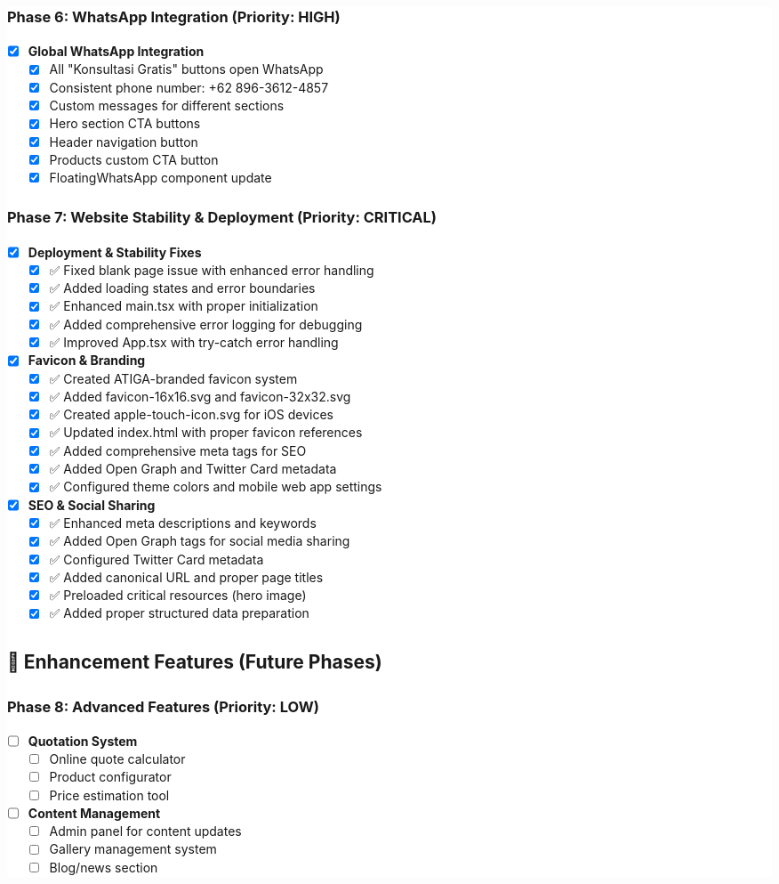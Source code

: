 ### Phase 6: WhatsApp Integration (Priority: HIGH)

- [x] **Global WhatsApp Integration**
  - [x] All "Konsultasi Gratis" buttons open WhatsApp
  - [x] Consistent phone number: +62 896-3612-4857
  - [x] Custom messages for different sections
  - [x] Hero section CTA buttons
  - [x] Header navigation button
  - [x] Products custom CTA button
  - [x] FloatingWhatsApp component update

### Phase 7: Website Stability & Deployment (Priority: CRITICAL)

- [x] **Deployment & Stability Fixes**
  - [x] ✅ Fixed blank page issue with enhanced error handling
  - [x] ✅ Added loading states and error boundaries
  - [x] ✅ Enhanced main.tsx with proper initialization
  - [x] ✅ Added comprehensive error logging for debugging
  - [x] ✅ Improved App.tsx with try-catch error handling

- [x] **Favicon & Branding**
  - [x] ✅ Created ATIGA-branded favicon system
  - [x] ✅ Added favicon-16x16.svg and favicon-32x32.svg
  - [x] ✅ Created apple-touch-icon.svg for iOS devices
  - [x] ✅ Updated index.html with proper favicon references
  - [x] ✅ Added comprehensive meta tags for SEO
  - [x] ✅ Added Open Graph and Twitter Card metadata
  - [x] ✅ Configured theme colors and mobile web app settings

- [x] **SEO & Social Sharing**
  - [x] ✅ Enhanced meta descriptions and keywords
  - [x] ✅ Added Open Graph tags for social media sharing
  - [x] ✅ Configured Twitter Card metadata
  - [x] ✅ Added canonical URL and proper page titles
  - [x] ✅ Preloaded critical resources (hero image)
  - [x] ✅ Added proper structured data preparation

## 🚀 Enhancement Features (Future Phases)

### Phase 8: Advanced Features (Priority: LOW)

- [ ] **Quotation System**
  - [ ] Online quote calculator
  - [ ] Product configurator
  - [ ] Price estimation tool

- [ ] **Content Management**
  - [ ] Admin panel for content updates
  - [ ] Gallery management system
  - [ ] Blog/news section
